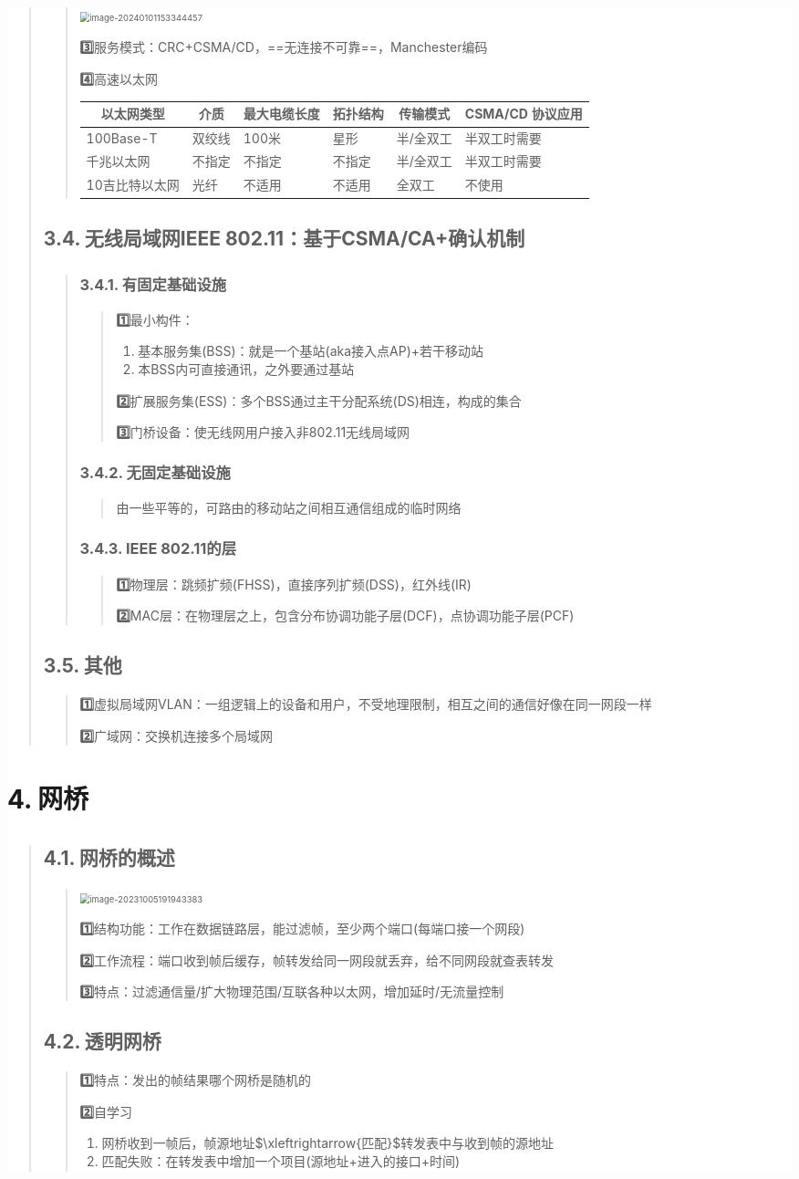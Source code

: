 > >
> > <img src="https://raw.githubusercontent.com/DANNHIROAKI/New-Picture-Bed/main/img/image-20240101153344457.png" alt="image-20240101153344457" style="zoom:67%;" /> 
> >
> > **3️⃣**服务模式：CRC+CSMA/CD，==无连接不可靠==，Manchester编码
> >
> > **4️⃣**高速以太网
> >
> > | 以太网类型     | 介质   | 最大电缆长度 | 拓扑结构 | 传输模式  | CSMA/CD 协议应用 |
> > | -------------- | ------ | ------------ | -------- | --------- | ---------------- |
> > | 100Base-T      | 双绞线 | 100米        | 星形     | 半/全双工 | 半双工时需要     |
> > | 千兆以太网     | 不指定 | 不指定       | 不指定   | 半/全双工 | 半双工时需要     |
> > | 10吉比特以太网 | 光纤   | 不适用       | 不适用   | 全双工    | 不使用           |
>
> ## 3.4. 无线局域网IEEE 802.11：基于CSMA/CA+确认机制
>
> > ### 3.4.1. 有固定基础设施
> >
> > > **1️⃣**最小构件：
> > >
> > > 1. 基本服务集(BSS)：就是一个基站(aka接入点AP)+若干移动站
> > > 2. 本BSS内可直接通讯，之外要通过基站
> > >
> > > **2️⃣**扩展服务集(ESS)：多个BSS通过主干分配系统(DS)相连，构成的集合
> > >
> > > **3️⃣**门桥设备：使无线网用户接入非802.11无线局域网
> >
> > ### 3.4.2. 无固定基础设施
> >
> > > 由一些平等的，可路由的移动站之间相互通信组成的临时网络
> >
> > ### 3.4.3. IEEE 802.11的层
> >
> > > **1️⃣**物理层：跳频扩频(FHSS)，直接序列扩频(DSS)，红外线(IR)
> > >
> > > **2️⃣**MAC层：在物理层之上，包含分布协调功能子层(DCF)，点协调功能子层(PCF)
>
> ## 3.5. 其他
>
> > **1️⃣**虚拟局域网VLAN：一组逻辑上的设备和用户，不受地理限制，相互之间的通信好像在同一网段一样
> >
> > **2️⃣**广域网：交换机连接多个局域网

# 4. 网桥

> ## 4.1. 网桥的概述
>
> > <img src="https://raw.githubusercontent.com/DANNHIROAKI/PicGo-Typora-GitHub-Picture-bed/main/img/image-20231005191943383.png" alt="image-20231005191943383" style="zoom: 67%;" />  
> >
> > **1️⃣**结构功能：工作在数据链路层，能过滤帧，至少两个端口(每端口接一个网段)
> >
> > **2️⃣**工作流程：端口收到帧后缓存，帧转发给同一网段就丢弃，给不同网段就查表转发
> >
> > **3️⃣**特点：过滤通信量/扩大物理范围/互联各种以太网，增加延时/无流量控制
>
> ## 4.2. 透明网桥
>
> > **1️⃣**特点：发出的帧结果哪个网桥是随机的
> >
> > **2️⃣**自学习
> >
> > 1. 网桥收到一帧后，帧源地址$\xleftrightarrow{匹配}$转发表中与收到帧的源地址
> > 2. 匹配失败：在转发表中增加一个项目(源地址+进入的接口+时间)